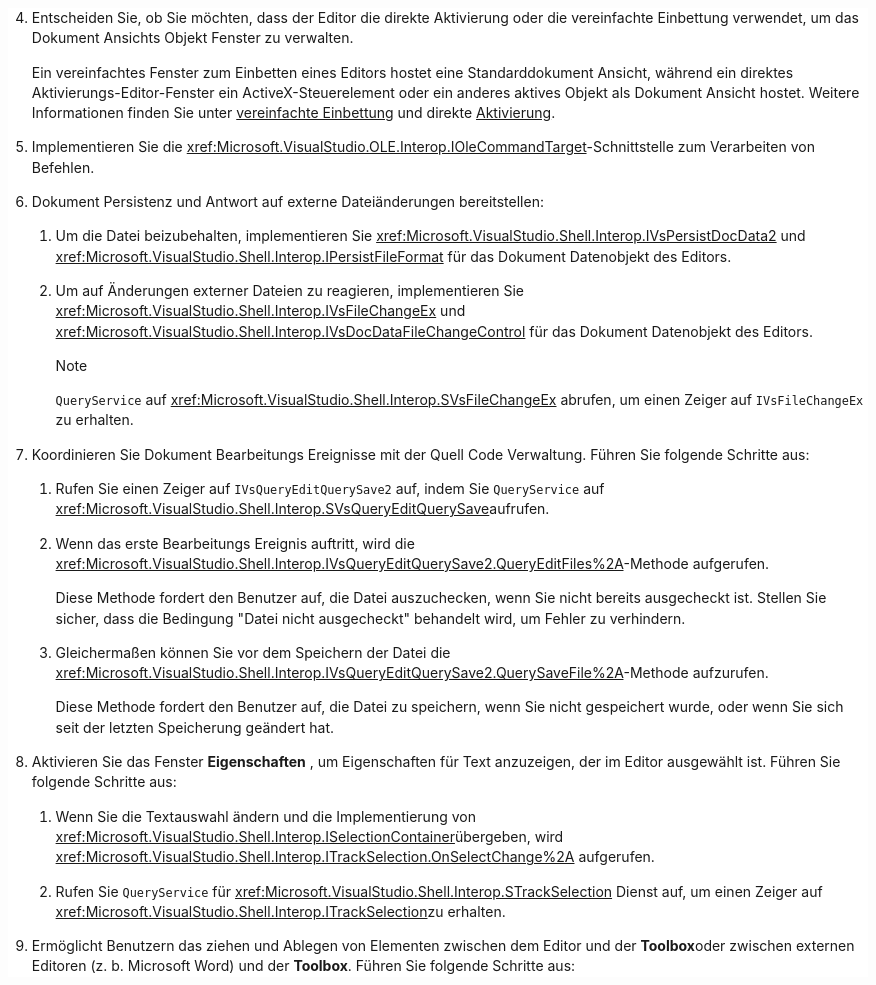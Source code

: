 4. Entscheiden Sie, ob Sie möchten, dass der Editor die direkte Aktivierung oder die vereinfachte Einbettung verwendet, um das Dokument Ansichts Objekt Fenster zu verwalten.

     Ein vereinfachtes Fenster zum Einbetten eines Editors hostet eine Standarddokument Ansicht, während ein direktes Aktivierungs-Editor-Fenster ein ActiveX-Steuerelement oder ein anderes aktives Objekt als Dokument Ansicht hostet. Weitere Informationen finden Sie unter [vereinfachte Einbettung](../extensibility/simplified-embedding.md) und direkte [Aktivierung](/visualstudio/misc/in-place-activation?view=vs-2015).

5. Implementieren Sie die <xref:Microsoft.VisualStudio.OLE.Interop.IOleCommandTarget>-Schnittstelle zum Verarbeiten von Befehlen.

6. Dokument Persistenz und Antwort auf externe Dateiänderungen bereitstellen:

    1. Um die Datei beizubehalten, implementieren Sie <xref:Microsoft.VisualStudio.Shell.Interop.IVsPersistDocData2> und <xref:Microsoft.VisualStudio.Shell.Interop.IPersistFileFormat> für das Dokument Datenobjekt des Editors.

    2. Um auf Änderungen externer Dateien zu reagieren, implementieren Sie <xref:Microsoft.VisualStudio.Shell.Interop.IVsFileChangeEx> und <xref:Microsoft.VisualStudio.Shell.Interop.IVsDocDataFileChangeControl> für das Dokument Datenobjekt des Editors.

        > [!NOTE]
        > `QueryService` auf <xref:Microsoft.VisualStudio.Shell.Interop.SVsFileChangeEx> abrufen, um einen Zeiger auf `IVsFileChangeEx`zu erhalten.

7. Koordinieren Sie Dokument Bearbeitungs Ereignisse mit der Quell Code Verwaltung. Führen Sie folgende Schritte aus:

    1. Rufen Sie einen Zeiger auf `IVsQueryEditQuerySave2` auf, indem Sie `QueryService` auf <xref:Microsoft.VisualStudio.Shell.Interop.SVsQueryEditQuerySave>aufrufen.

    2. Wenn das erste Bearbeitungs Ereignis auftritt, wird die <xref:Microsoft.VisualStudio.Shell.Interop.IVsQueryEditQuerySave2.QueryEditFiles%2A>-Methode aufgerufen.

         Diese Methode fordert den Benutzer auf, die Datei auszuchecken, wenn Sie nicht bereits ausgecheckt ist. Stellen Sie sicher, dass die Bedingung "Datei nicht ausgecheckt" behandelt wird, um Fehler zu verhindern.

    3. Gleichermaßen können Sie vor dem Speichern der Datei die <xref:Microsoft.VisualStudio.Shell.Interop.IVsQueryEditQuerySave2.QuerySaveFile%2A>-Methode aufzurufen.

         Diese Methode fordert den Benutzer auf, die Datei zu speichern, wenn Sie nicht gespeichert wurde, oder wenn Sie sich seit der letzten Speicherung geändert hat.

8. Aktivieren Sie das Fenster **Eigenschaften** , um Eigenschaften für Text anzuzeigen, der im Editor ausgewählt ist. Führen Sie folgende Schritte aus:

    1. Wenn Sie die Textauswahl ändern und die Implementierung von <xref:Microsoft.VisualStudio.Shell.Interop.ISelectionContainer>übergeben, wird <xref:Microsoft.VisualStudio.Shell.Interop.ITrackSelection.OnSelectChange%2A> aufgerufen.

    2. Rufen Sie `QueryService` für <xref:Microsoft.VisualStudio.Shell.Interop.STrackSelection> Dienst auf, um einen Zeiger auf <xref:Microsoft.VisualStudio.Shell.Interop.ITrackSelection>zu erhalten.

9. Ermöglicht Benutzern das ziehen und Ablegen von Elementen zwischen dem Editor und der **Toolbox**oder zwischen externen Editoren (z. b. Microsoft Word) und der **Toolbox**. Führen Sie folgende Schritte aus:
